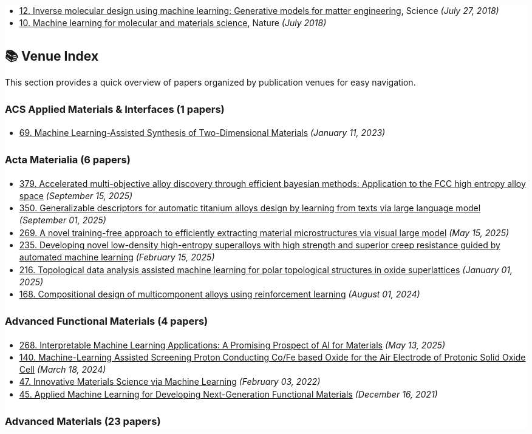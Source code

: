 - [12. Inverse molecular design using machine learning: Generative models for matter engineering](#12-inverse-molecular-design-using-machine-learning-generative-models-for-matter-engineering), Science *(July 27, 2018)*
- [10. Machine learning for molecular and materials science](#10-machine-learning-for-molecular-and-materials-science), Nature *(July 2018)*


## 📚 Venue Index

This section provides a quick overview of papers organized by publication venues for easy navigation.

### ACS Applied Materials & Interfaces (1 papers)

- [69. Machine Learning-Assisted Synthesis of Two-Dimensional Materials](#69-machine-learning-assisted-synthesis-of-two-dimensional-materials) *(January 11, 2023)*

### Acta Materialia (6 papers)

- [379. Accelerated multi-objective alloy discovery through efficient bayesian methods: Application to the FCC high entropy alloy space](#379-accelerated-multi-objective-alloy-discovery-through-efficient-bayesian-methods-application-to-the-fcc-high-entropy-alloy-space) *(September 15, 2025)*
- [350. Generalizable descriptors for automatic titanium alloys design by learning from texts via large language model](#350-generalizable-descriptors-for-automatic-titanium-alloys-design-by-learning-from-texts-via-large-language-model) *(September 01, 2025)*
- [269. A novel training-free approach to efficiently extracting material microstructures via visual large model](#269-a-novel-training-free-approach-to-efficiently-extracting-material-microstructures-via-visual-large-model) *(May 15, 2025)*
- [235. Developing novel low-density high-entropy superalloys with high strength and superior creep resistance guided by automated machine learning](#235-developing-novel-low-density-high-entropy-superalloys-with-high-strength-and-superior-creep-resistance-guided-by-automated-machine-learning) *(February 15, 2025)*
- [216. Topological data analysis assisted machine learning for polar topological structures in oxide superlattices](#216-topological-data-analysis-assisted-machine-learning-for-polar-topological-structures-in-oxide-superlattices) *(January 01, 2025)*
- [168. Compositional design of multicomponent alloys using reinforcement learning](#168-compositional-design-of-multicomponent-alloys-using-reinforcement-learning) *(August 01, 2024)*

### Advanced Functional Materials (4 papers)

- [268. Interpretable Machine Learning Applications: A Promising Prospect of AI for Materials](#268-interpretable-machine-learning-applications-a-promising-prospect-of-ai-for-materials) *(May 13, 2025)*
- [140. Machine-Learning Assisted Screening Proton Conducting Co/Fe based Oxide for the Air Electrode of Protonic Solid Oxide Cell](#140-machine-learning-assisted-screening-proton-conducting-co/fe-based-oxide-for-the-air-electrode-of-protonic-solid-oxide-cell) *(March 18, 2024)*
- [47. Innovative Materials Science via Machine Learning](#47-innovative-materials-science-via-machine-learning) *(February 03, 2022)*
- [45. Applied Machine Learning for Developing Next-Generation Functional Materials](#45-applied-machine-learning-for-developing-next-generation-functional-materials) *(December 16, 2021)*

### Advanced Materials (23 papers)
